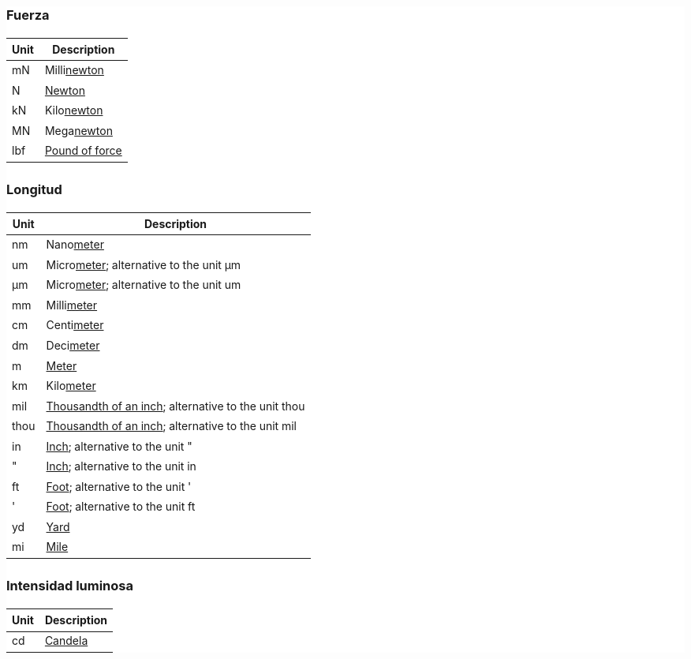 ### Fuerza

| Unit | Description |
| --- | --- |
| mN | Milli[newton](https://en.wikipedia.org/wiki/Newton_(unit)) |
| N | [Newton](https://en.wikipedia.org/wiki/Newton_(unit)) |
| kN | Kilo[newton](https://en.wikipedia.org/wiki/Newton_(unit)) |
| MN | Mega[newton](https://en.wikipedia.org/wiki/Newton_(unit)) |
| lbf | [Pound of force](https://en.wikipedia.org/wiki/Pound_(force)) |

### Longitud

| Unit | Description |
| --- | --- |
| nm | Nano[meter](https://en.wikipedia.org/wiki/Metre) |
| um | Micro[meter](https://en.wikipedia.org/wiki/Metre); alternative to the unit µm |
| µm | Micro[meter](https://en.wikipedia.org/wiki/Metre); alternative to the unit um |
| mm | Milli[meter](https://en.wikipedia.org/wiki/Metre) |
| cm | Centi[meter](https://en.wikipedia.org/wiki/Metre) |
| dm | Deci[meter](https://en.wikipedia.org/wiki/Metre) |
| m | [Meter](https://en.wikipedia.org/wiki/Metre) |
| km | Kilo[meter](https://en.wikipedia.org/wiki/Metre) |
| mil | [Thousandth of an inch](https://en.wikipedia.org/wiki/Thousandth_of_an_inch); alternative to the unit thou |
| thou | [Thousandth of an inch](https://en.wikipedia.org/wiki/Thousandth_of_an_inch); alternative to the unit mil |
| in | [Inch](https://en.wikipedia.org/wiki/Inch); alternative to the unit " |
| " | [Inch](https://en.wikipedia.org/wiki/Inch); alternative to the unit in |
| ft | [Foot](https://en.wikipedia.org/wiki/Foot_(unit)); alternative to the unit ' |
| ' | [Foot](https://en.wikipedia.org/wiki/Foot_(unit)); alternative to the unit ft |
| yd | [Yard](https://en.wikipedia.org/wiki/Yard) |
| mi | [Mile](https://en.wikipedia.org/wiki/Mile) |

### Intensidad luminosa

| Unit | Description |
| --- | --- |
| cd | [Candela](https://en.wikipedia.org/wiki/Candela) |
